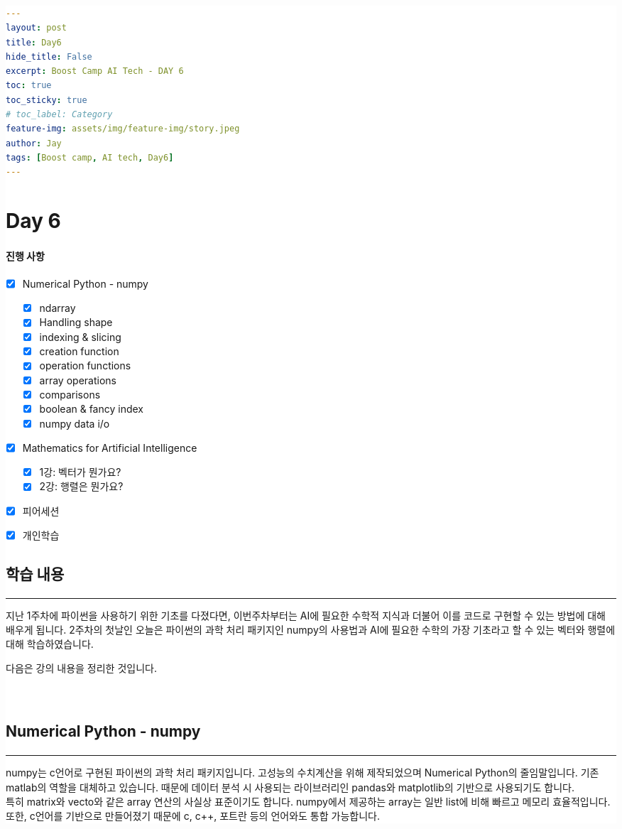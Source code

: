 ```yaml
---
layout: post
title: Day6
hide_title: False
excerpt: Boost Camp AI Tech - DAY 6
toc: true
toc_sticky: true
# toc_label: Category
feature-img: assets/img/feature-img/story.jpeg
author: Jay
tags: [Boost camp, AI tech, Day6]
---
```


# Day 6

#### 진행 사항
  - [x] Numerical Python - numpy
      - [x] ndarray
      - [x] Handling shape
      - [x] indexing & slicing
      - [x] creation function
      - [x] operation functions
      - [x] array operations
      - [x] comparisons
      - [x] boolean & fancy index
      - [x] numpy data i/o
  - [x] Mathematics for Artificial Intelligence
    - [x] 1강: 벡터가 뭔가요?
    - [x] 2강: 행렬은 뭔가요?
  - [x] 피어세션 
  - [x] 개인학습


## 학습 내용
---
지난 1주차에 파이썬을 사용하기 위한 기초를 다졌다면, 이번주차부터는 AI에 필요한 수학적 지식과 더불어 이를 코드로 구현할 수 있는 방법에 대해 배우게 됩니다. 2주차의 첫날인 오늘은 파이썬의 과학 처리 패키지인 numpy의 사용법과 AI에 필요한 수학의 가장 기초라고 할 수 있는 벡터와 행렬에 대해 학습하였습니다.   

다음은 강의 내용을 정리한 것입니다.   

<br> 

## Numerical Python - numpy
---
numpy는 c언어로 구현된 파이썬의 과학 처리 패키지입니다. 고성능의 수치계산을 위해 제작되었으며 Numerical Python의 줄임말입니다. 기존 matlab의 역할을 대체하고 있습니다. 때문에 데이터 분석 시 사용되는 라이브러리인 pandas와 matplotlib의 기반으로 사용되기도 합니다.   
특히 matrix와 vecto와 같은 array 연산의 사실상 표준이기도 합니다. numpy에서 제공하는 array는 일반 list에 비해 빠르고 메모리 효율적입니다. 또한, c언어를 기반으로 만들어졌기 때문에 c, c++, 포트란 등의 언어와도 통합 가능합니다.   
